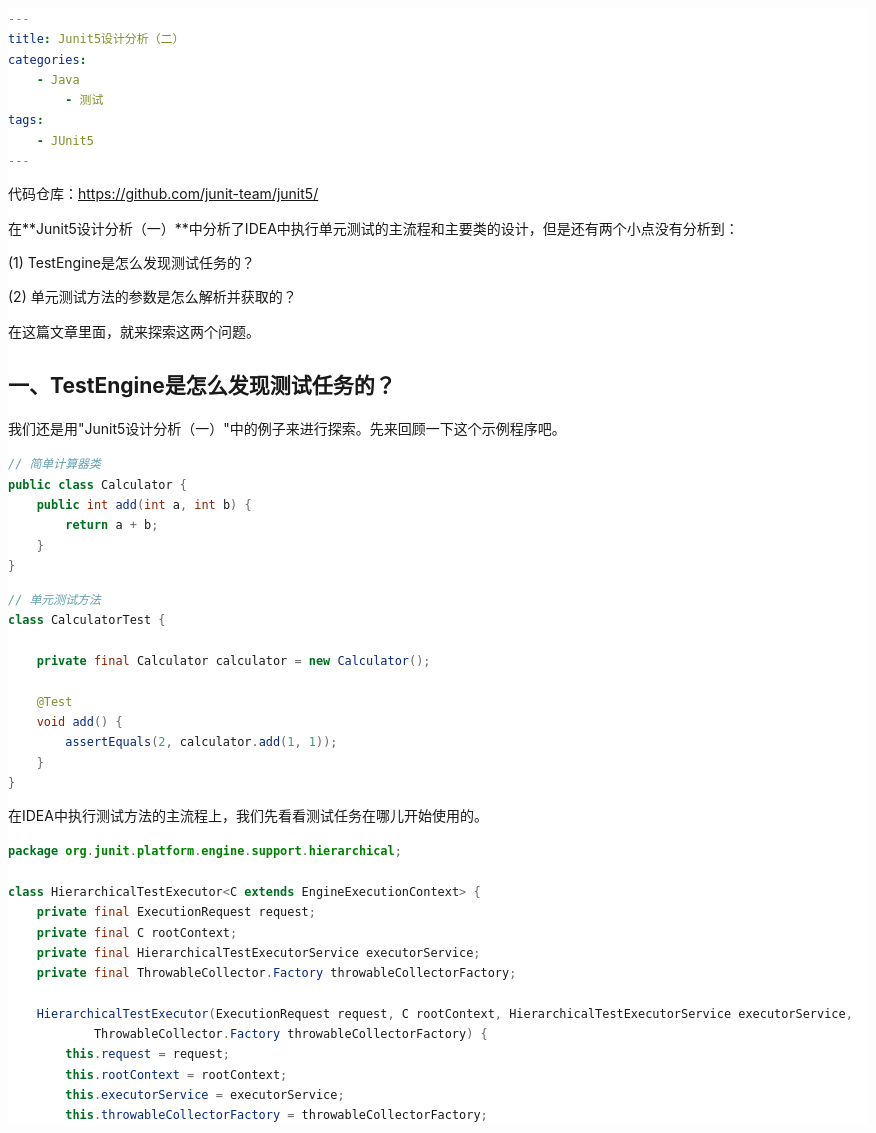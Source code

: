 ```yaml
---
title: Junit5设计分析（二）
categories:
    - Java
        - 测试
tags:
    - JUnit5
---
```


代码仓库：https://github.com/junit-team/junit5/



在**Junit5设计分析（一）**中分析了IDEA中执行单元测试的主流程和主要类的设计，但是还有两个小点没有分析到：

(1) TestEngine是怎么发现测试任务的？

(2) 单元测试方法的参数是怎么解析并获取的？

在这篇文章里面，就来探索这两个问题。


## 一、TestEngine是怎么发现测试任务的？

我们还是用"Junit5设计分析（一）"中的例子来进行探索。先来回顾一下这个示例程序吧。

```java
// 简单计算器类
public class Calculator {
    public int add(int a, int b) {
        return a + b;
    }
}
```

```java
// 单元测试方法
class CalculatorTest {

    private final Calculator calculator = new Calculator();

    @Test
    void add() {
        assertEquals(2, calculator.add(1, 1));
    }
}
```



在IDEA中执行测试方法的主流程上，我们先看看测试任务在哪儿开始使用的。

```java
package org.junit.platform.engine.support.hierarchical;

class HierarchicalTestExecutor<C extends EngineExecutionContext> {
	private final ExecutionRequest request;
	private final C rootContext;
	private final HierarchicalTestExecutorService executorService;
	private final ThrowableCollector.Factory throwableCollectorFactory;

	HierarchicalTestExecutor(ExecutionRequest request, C rootContext, HierarchicalTestExecutorService executorService,
			ThrowableCollector.Factory throwableCollectorFactory) {
		this.request = request;
		this.rootContext = rootContext;
		this.executorService = executorService;
		this.throwableCollectorFactory = throwableCollectorFactory;
```